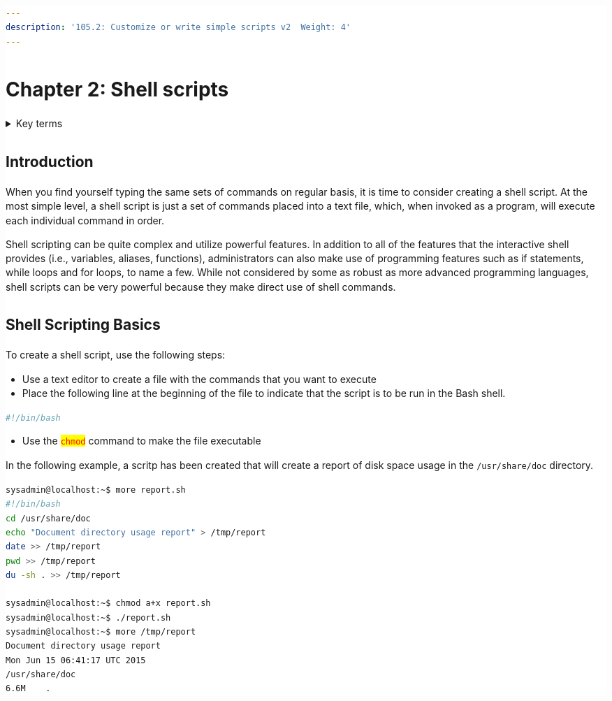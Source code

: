 ```yaml
---
description: '105.2: Customize or write simple scripts v2  Weight: 4'
---
```


# Chapter 2: Shell scripts

<details><summary>Key terms</summary></details>

## Introduction

When you find yourself typing the same sets of commands on regular basis, it is time to consider creating a shell script. At the most simple level, a shell script is just a set of commands placed into a text file, which, when invoked as a program, will execute each individual command in order.

Shell scripting can be quite complex and utilize powerful features. In addition to all of the features that the interactive shell provides (i.e., variables, aliases, functions), administrators can also make use of programming features such as if statements, while loops and for loops, to name a few. While not considered by some as robust as more advanced programming languages, shell scripts can be very powerful because they make direct use of shell commands.

## Shell Scripting Basics

To create a shell script, use the following steps:

* Use a text editor to create a file with the commands that you want to execute
* Place the following line at the beginning of the file to indicate that the script is to be run in the Bash shell.

```bash
#!/bin/bash
```

* Use the <mark style="color:red;">`chmod`</mark> command to make the file executable

In the following example, a scritp has been created that will create a report of disk space usage in the `/usr/share/doc` directory.

```bash
sysadmin@localhost:~$ more report.sh                                       
#!/bin/bash                                                                     
cd /usr/share/doc                                                               
echo "Document directory usage report" > /tmp/report                            
date >> /tmp/report                                                             
pwd >> /tmp/report                                                              
du -sh . >> /tmp/report   
                                                      
sysadmin@localhost:~$ chmod a+x report.sh                                  
sysadmin@localhost:~$ ./report.sh                                          
sysadmin@localhost:~$ more /tmp/report                                     
Document directory usage report                                                 
Mon Jun 15 06:41:17 UTC 2015                                                    
/usr/share/doc                                                                  
6.6M    .
```
